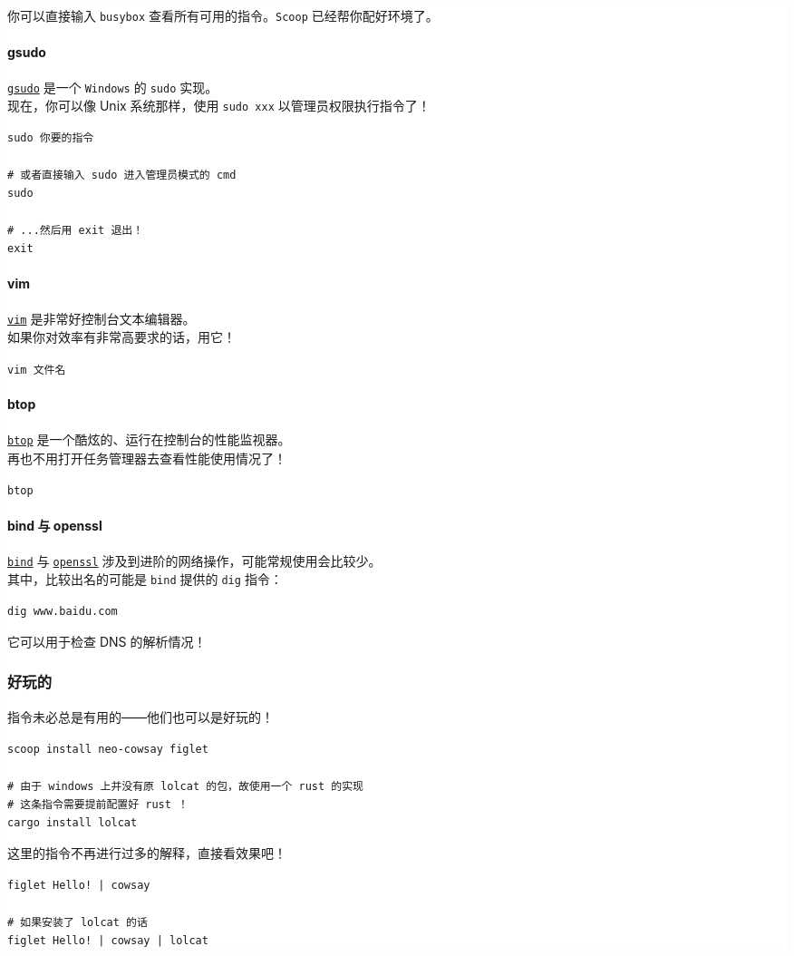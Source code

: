 你可以直接输入 `busybox` 查看所有可用的指令。`Scoop` 已经帮你配好环境了。

#### gsudo
[`gsudo`](https://github.com/gerardog/gsudo) 是一个 `Windows` 的 `sudo` 实现。  
现在，你可以像 Unix 系统那样，使用 `sudo xxx` 以管理员权限执行指令了！

```shell
sudo 你要的指令

# 或者直接输入 sudo 进入管理员模式的 cmd
sudo 

# ...然后用 exit 退出！
exit
```

#### vim
[`vim`](https://www.vim.org/) 是非常好控制台文本编辑器。  
如果你对效率有非常高要求的话，用它！  

```shell
vim 文件名
```

#### btop
[`btop`](https://github.com/aristocratos/btop) 是一个酷炫的、运行在控制台的性能监视器。  
再也不用打开任务管理器去查看性能使用情况了！

```shell
btop
```

#### bind 与 openssl
[`bind`](https://www.isc.org/bind/) 与 [`openssl`](https://openssl-library.org/) 涉及到进阶的网络操作，可能常规使用会比较少。    
其中，比较出名的可能是 `bind` 提供的 `dig` 指令：

```shell
dig www.baidu.com
```

它可以用于检查 DNS 的解析情况！  

### 好玩的
指令未必总是有用的——他们也可以是好玩的！

```shell
scoop install neo-cowsay figlet

# 由于 windows 上并没有原 lolcat 的包，故使用一个 rust 的实现
# 这条指令需要提前配置好 rust ！
cargo install lolcat
```

这里的指令不再进行过多的解释，直接看效果吧！
```shell
figlet Hello! | cowsay

# 如果安装了 lolcat 的话
figlet Hello! | cowsay | lolcat
```
